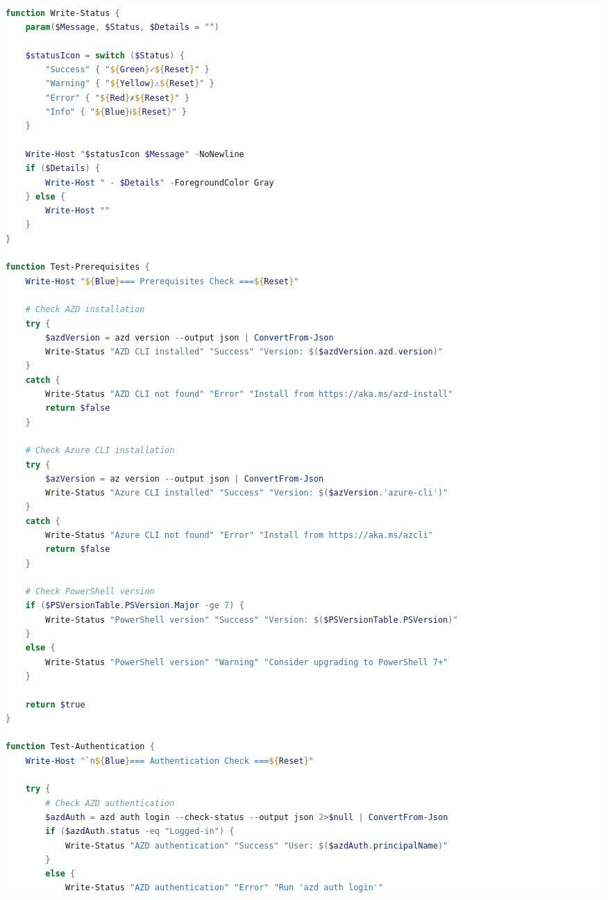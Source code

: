 ```powershell
function Write-Status {
    param($Message, $Status, $Details = "")
    
    $statusIcon = switch ($Status) {
        "Success" { "${Green}✓${Reset}" }
        "Warning" { "${Yellow}⚠${Reset}" }
        "Error" { "${Red}✗${Reset}" }
        "Info" { "${Blue}ℹ${Reset}" }
    }
    
    Write-Host "$statusIcon $Message" -NoNewline
    if ($Details) {
        Write-Host " - $Details" -ForegroundColor Gray
    } else {
        Write-Host ""
    }
}

function Test-Prerequisites {
    Write-Host "${Blue}=== Prerequisites Check ===${Reset}"
    
    # Check AZD installation
    try {
        $azdVersion = azd version --output json | ConvertFrom-Json
        Write-Status "AZD CLI installed" "Success" "Version: $($azdVersion.azd.version)"
    }
    catch {
        Write-Status "AZD CLI not found" "Error" "Install from https://aka.ms/azd-install"
        return $false
    }
    
    # Check Azure CLI installation
    try {
        $azVersion = az version --output json | ConvertFrom-Json
        Write-Status "Azure CLI installed" "Success" "Version: $($azVersion.'azure-cli')"
    }
    catch {
        Write-Status "Azure CLI not found" "Error" "Install from https://aka.ms/azcli"
        return $false
    }
    
    # Check PowerShell version
    if ($PSVersionTable.PSVersion.Major -ge 7) {
        Write-Status "PowerShell version" "Success" "Version: $($PSVersionTable.PSVersion)"
    }
    else {
        Write-Status "PowerShell version" "Warning" "Consider upgrading to PowerShell 7+"
    }
    
    return $true
}

function Test-Authentication {
    Write-Host "`n${Blue}=== Authentication Check ===${Reset}"
    
    try {
        # Check AZD authentication
        $azdAuth = azd auth login --check-status --output json 2>$null | ConvertFrom-Json
        if ($azdAuth.status -eq "Logged-in") {
            Write-Status "AZD authentication" "Success" "User: $($azdAuth.principalName)"
        }
        else {
            Write-Status "AZD authentication" "Error" "Run 'azd auth login'"
```